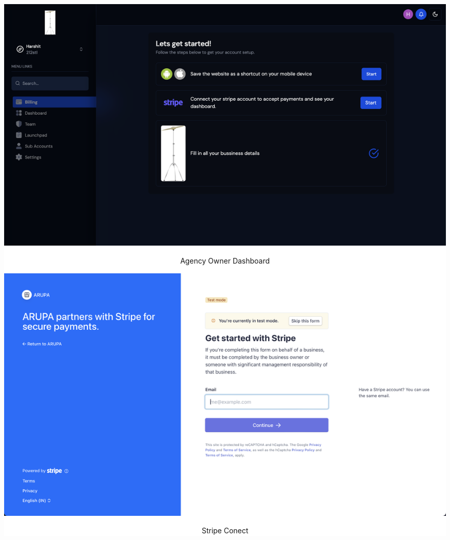   <img src="./public/assets/5.png" alt="Logo" width="100%" height="100%">
  <p align="center">Agency Owner Dashboard</p>
  <img src="./public/assets/6.png" alt="Logo" width="100%" height="100%">
  <p align="center">Stripe Conect</p>